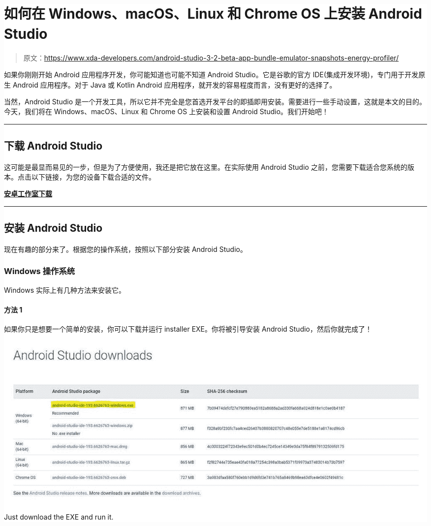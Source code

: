 # 如何在 Windows、macOS、Linux 和 Chrome OS 上安装 Android Studio

> 原文：<https://www.xda-developers.com/android-studio-3-2-beta-app-bundle-emulator-snapshots-energy-profiler/>

如果你刚刚开始 Android 应用程序开发，你可能知道也可能不知道 Android Studio。它是谷歌的官方 IDE(集成开发环境)，专门用于开发原生 Android 应用程序。对于 Java 或 Kotlin Android 应用程序，就开发的容易程度而言，没有更好的选择了。

当然，Android Studio 是一个开发工具，所以它并不完全是您首选开发平台的即插即用安装。需要进行一些手动设置，这就是本文的目的。今天，我们将在 Windows、macOS、Linux 和 Chrome OS 上安装和设置 Android Studio。我们开始吧！

* * *

## 下载 Android Studio

这可能是最显而易见的一步，但是为了方便使用，我还是把它放在这里。在实际使用 Android Studio 之前，您需要下载适合您系统的版本。点击以下链接，为您的设备下载合适的文件。

**[安卓工作室下载](https://developer.android.com/studio#downloads)**

* * *

## 安装 Android Studio

现在有趣的部分来了。根据您的操作系统，按照以下部分安装 Android Studio。

### Windows 操作系统

Windows 实际上有几种方法来安装它。

#### 方法 1

如果你只是想要一个简单的安装，你可以下载并运行 installer EXE。你将被引导安装 Android Studio，然后你就完成了！

 <picture>![](img/ee9964c7ec7f7ee58a6bfd31ac1a0428.png)</picture> 

Just download the EXE and run it.
